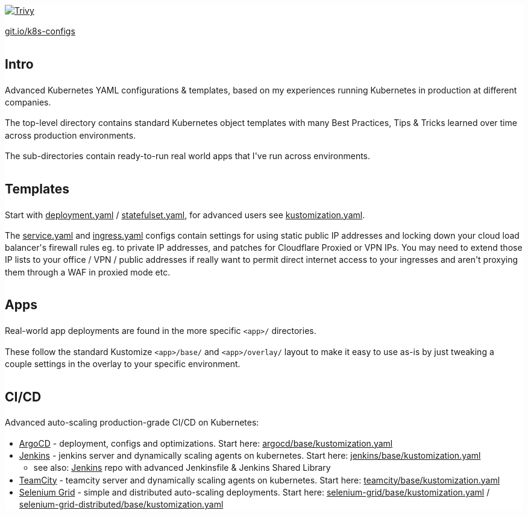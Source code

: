 [![Trivy](https://github.com/HariSekhon/Kubernetes-configs/actions/workflows/trivy.yaml/badge.svg)](https://github.com/HariSekhon/Kubernetes-configs/actions/workflows/trivy.yaml)

[git.io/k8s-configs](https://git.io/k8s-configs)

## Intro

Advanced Kubernetes YAML configurations & templates, based on my experiences running Kubernetes in production at different companies.

The top-level directory contains standard Kubernetes object templates with many Best Practices, Tips & Tricks learned over time across production environments.

The sub-directories contain ready-to-run real world apps that I've run across environments.


## Templates

Start with [deployment.yaml](https://github.com/HariSekhon/Kubernetes-configs/blob/master/deployment.yaml) / [statefulset.yaml](https://github.com/HariSekhon/Kubernetes-configs/blob/master/statefulset.yaml), for advanced users see [kustomization.yaml](https://github.com/HariSekhon/Kubernetes-configs/blob/master/kustomization.yaml).

The [service.yaml](https://github.com/HariSekhon/Kubernetes-configs/blob/master/service.yaml) and
[ingress.yaml](https://github.com/HariSekhon/Kubernetes-configs/blob/master/service.yaml) configs contain settings
for using static public IP addresses and locking down your cloud load balancer's firewall rules eg. to private IP
addresses, and patches for Cloudflare Proxied or VPN IPs. You may need to extend those IP lists to your office /
VPN / public addresses if really want to permit direct internet access to your ingresses and aren't proxying them
through a WAF in proxied mode etc.

## Apps

Real-world app deployments are found in the more specific `<app>/` directories.

These follow the standard Kustomize `<app>/base/` and `<app>/overlay/` layout to make it easy to use as-is by just tweaking a couple settings in the overlay to your specific environment.


## CI/CD

Advanced auto-scaling production-grade CI/CD on Kubernetes:

- [ArgoCD](https://argoproj.github.io/cd/) - deployment, configs and optimizations. Start here: [argocd/base/kustomization.yaml](https://github.com/HariSekhon/Kubernetes-configs/blob/master/argocd/base/kustomization.yaml)
- [Jenkins](https://www.jenkins.io/) - jenkins server and dynamically scaling agents on kubernetes. Start here: [jenkins/base/kustomization.yaml](https://github.com/HariSekhon/Kubernetes-configs/blob/master/jenkins/base/kustomization.yaml)
  - see also: [Jenkins](https://github.com/HariSekhon/Jenkins) repo with advanced Jenkinsfile & Jenkins Shared Library
- [TeamCity](https://www.jetbrains.com/teamcity/) - teamcity server and dynamically scaling agents on kubernetes. Start here: [teamcity/base/kustomization.yaml](https://github.com/HariSekhon/Kubernetes-configs/blob/master/teamcity/base/kustomization.yaml)
- [Selenium Grid](https://www.selenium.dev/documentation/grid/) - simple and distributed auto-scaling deployments. Start here: [selenium-grid/base/kustomization.yaml](https://github.com/HariSekhon/Kubernetes-configs/blob/master/selenium-grid/base/kustomization.yaml) / [selenium-grid-distributed/base/kustomization.yaml](https://github.com/HariSekhon/Kubernetes-configs/blob/master/selenium-grid-distributed/base/kustomization.yaml)
